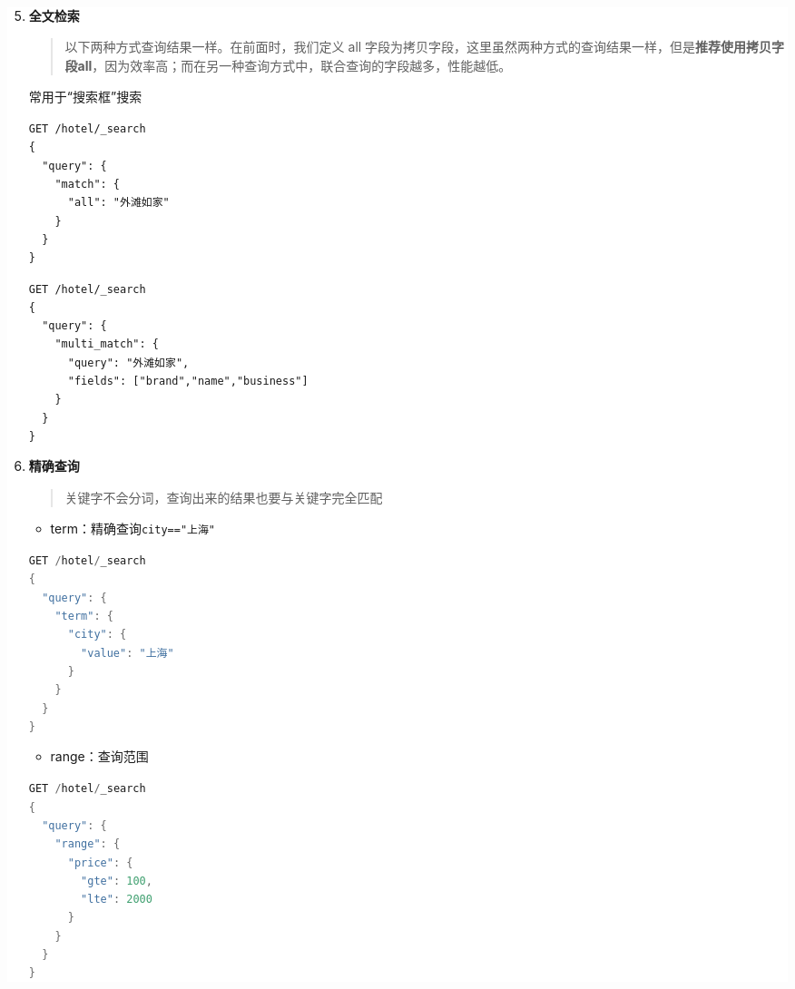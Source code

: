 5. **全文检索**

   > 以下两种方式查询结果一样。在前面时，我们定义 all 字段为拷贝字段，这里虽然两种方式的查询结果一样，但是**推荐使用拷贝字段all**，因为效率高；而在另一种查询方式中，联合查询的字段越多，性能越低。

   常用于“搜索框”搜索

   ```shell
   GET /hotel/_search
   {
     "query": {
       "match": {
         "all": "外滩如家"
       }
     }
   }
   ```

   ```shell
   GET /hotel/_search
   {
     "query": {
       "multi_match": {
         "query": "外滩如家",
         "fields": ["brand","name","business"]
       }
     }
   }
   ```

6. **精确查询**

   > 关键字不会分词，查询出来的结果也要与关键字完全匹配

   - term：精确查询`city=="上海"`

   ```java
   GET /hotel/_search
   {
     "query": {
       "term": {
         "city": {
           "value": "上海"
         }
       }
     }
   }
   ```

   - range：查询范围

   ```java
   GET /hotel/_search
   {
     "query": {
       "range": {
         "price": {
           "gte": 100,
           "lte": 2000
         }
       }
     }
   }
   ```
